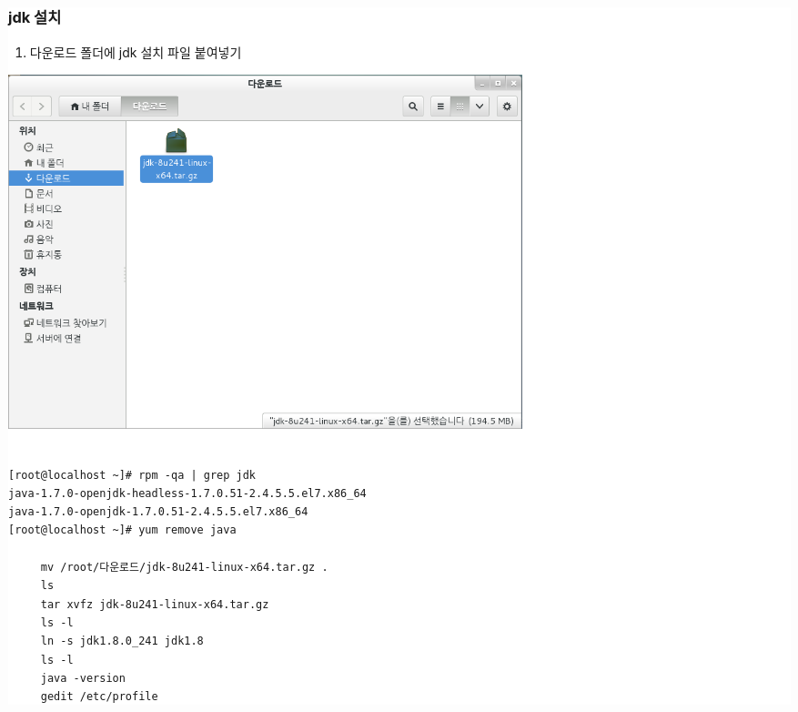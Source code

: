 ### jdk 설치

1. 다운로드 폴더에 jdk 설치 파일 붙여넣기

<img src="image/image-20200224102006483.png" alt="image-20200224102006483" style="zoom:67%;" /> 

```

[root@localhost ~]# rpm -qa | grep jdk
java-1.7.0-openjdk-headless-1.7.0.51-2.4.5.5.el7.x86_64
java-1.7.0-openjdk-1.7.0.51-2.4.5.5.el7.x86_64
[root@localhost ~]# yum remove java

     mv /root/다운로드/jdk-8u241-linux-x64.tar.gz .
     ls
     tar xvfz jdk-8u241-linux-x64.tar.gz 
     ls -l
     ln -s jdk1.8.0_241 jdk1.8
     ls -l
     java -version
     gedit /etc/profile
```
